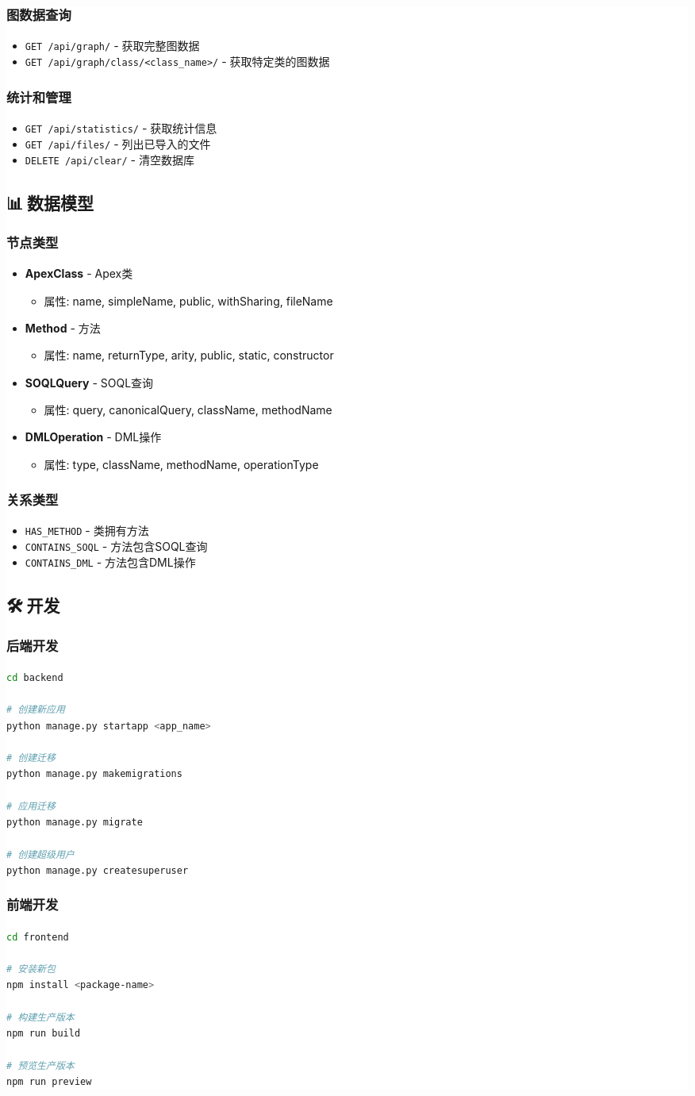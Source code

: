 ### 图数据查询
- `GET /api/graph/` - 获取完整图数据
- `GET /api/graph/class/<class_name>/` - 获取特定类的图数据

### 统计和管理
- `GET /api/statistics/` - 获取统计信息
- `GET /api/files/` - 列出已导入的文件
- `DELETE /api/clear/` - 清空数据库

## 📊 数据模型

### 节点类型
- **ApexClass** - Apex类
  - 属性: name, simpleName, public, withSharing, fileName
  
- **Method** - 方法
  - 属性: name, returnType, arity, public, static, constructor
  
- **SOQLQuery** - SOQL查询
  - 属性: query, canonicalQuery, className, methodName
  
- **DMLOperation** - DML操作
  - 属性: type, className, methodName, operationType

### 关系类型
- `HAS_METHOD` - 类拥有方法
- `CONTAINS_SOQL` - 方法包含SOQL查询
- `CONTAINS_DML` - 方法包含DML操作

## 🛠️ 开发

### 后端开发
```bash
cd backend

# 创建新应用
python manage.py startapp <app_name>

# 创建迁移
python manage.py makemigrations

# 应用迁移
python manage.py migrate

# 创建超级用户
python manage.py createsuperuser
```

### 前端开发
```bash
cd frontend

# 安装新包
npm install <package-name>

# 构建生产版本
npm run build

# 预览生产版本
npm run preview
```

